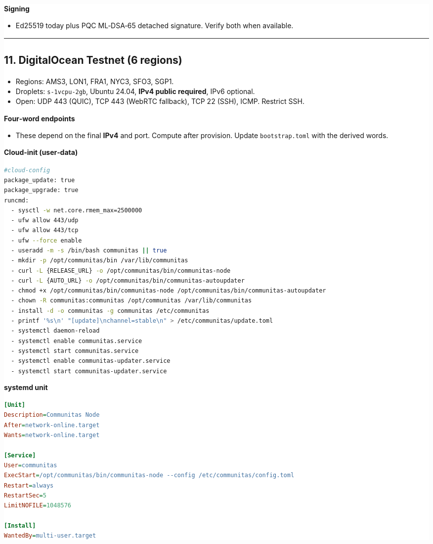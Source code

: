**Signing**
- Ed25519 today plus PQC ML‑DSA‑65 detached signature. Verify both when available.

---

## 11. DigitalOcean Testnet (6 regions)
- Regions: AMS3, LON1, FRA1, NYC3, SFO3, SGP1.
- Droplets: `s-1vcpu-2gb`, Ubuntu 24.04, **IPv4 public required**, IPv6 optional.
- Open: UDP 443 (QUIC), TCP 443 (WebRTC fallback), TCP 22 (SSH), ICMP. Restrict SSH.

**Four‑word endpoints**
- These depend on the final **IPv4** and port. Compute after provision. Update `bootstrap.toml` with the derived words.

**Cloud‑init (user‑data)**
```bash
#cloud-config
package_update: true
package_upgrade: true
runcmd:
  - sysctl -w net.core.rmem_max=2500000
  - ufw allow 443/udp
  - ufw allow 443/tcp
  - ufw --force enable
  - useradd -m -s /bin/bash communitas || true
  - mkdir -p /opt/communitas/bin /var/lib/communitas
  - curl -L {RELEASE_URL} -o /opt/communitas/bin/communitas-node
  - curl -L {AUTO_URL} -o /opt/communitas/bin/communitas-autoupdater
  - chmod +x /opt/communitas/bin/communitas-node /opt/communitas/bin/communitas-autoupdater
  - chown -R communitas:communitas /opt/communitas /var/lib/communitas
  - install -d -o communitas -g communitas /etc/communitas
  - printf '%s\n' "[update]\nchannel=stable\n" > /etc/communitas/update.toml
  - systemctl daemon-reload
  - systemctl enable communitas.service
  - systemctl start communitas.service
  - systemctl enable communitas-updater.service
  - systemctl start communitas-updater.service
```

**systemd unit**
```ini
[Unit]
Description=Communitas Node
After=network-online.target
Wants=network-online.target

[Service]
User=communitas
ExecStart=/opt/communitas/bin/communitas-node --config /etc/communitas/config.toml
Restart=always
RestartSec=5
LimitNOFILE=1048576

[Install]
WantedBy=multi-user.target
```
